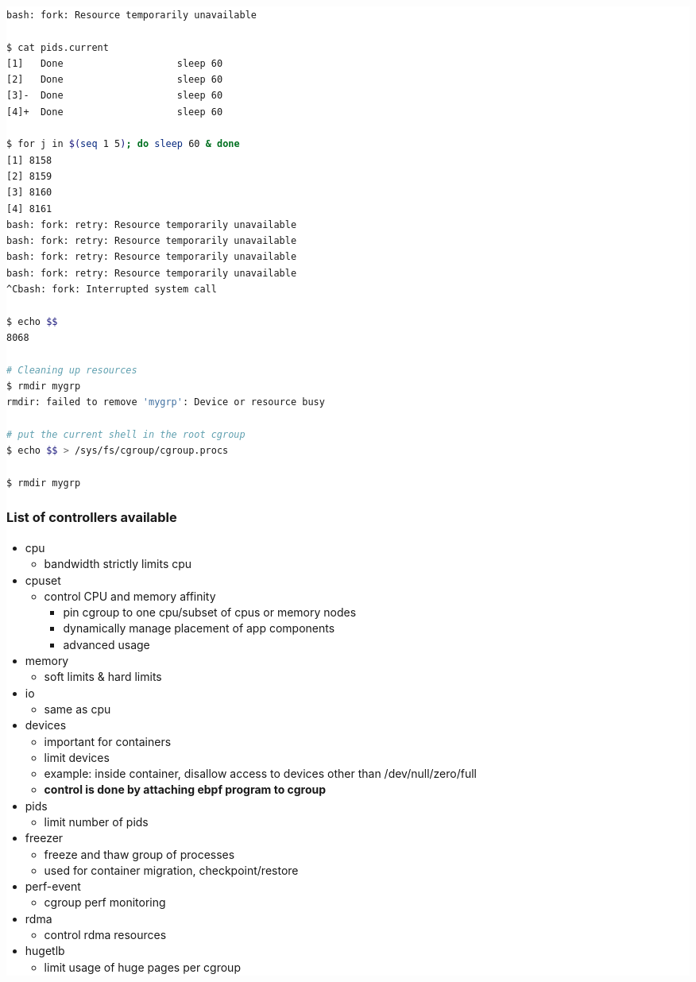 ```sh
bash: fork: Resource temporarily unavailable

$ cat pids.current
[1]   Done                    sleep 60
[2]   Done                    sleep 60
[3]-  Done                    sleep 60
[4]+  Done                    sleep 60

$ for j in $(seq 1 5); do sleep 60 & done
[1] 8158
[2] 8159
[3] 8160
[4] 8161
bash: fork: retry: Resource temporarily unavailable
bash: fork: retry: Resource temporarily unavailable
bash: fork: retry: Resource temporarily unavailable
bash: fork: retry: Resource temporarily unavailable
^Cbash: fork: Interrupted system call

$ echo $$
8068

# Cleaning up resources
$ rmdir mygrp
rmdir: failed to remove 'mygrp': Device or resource busy

# put the current shell in the root cgroup
$ echo $$ > /sys/fs/cgroup/cgroup.procs

$ rmdir mygrp

```

### List of controllers available

- cpu
  - bandwidth strictly limits cpu
- cpuset
  - control CPU and memory affinity
    - pin cgroup to one cpu/subset of cpus or memory nodes
    - dynamically manage placement of app components
    - advanced usage
- memory
  - soft limits & hard limits
- io
  - same as cpu
- devices
  - important for containers
  - limit devices
  - example: inside container, disallow access to devices other than /dev/null/zero/full
  - **control is done by attaching ebpf program to cgroup**
- pids
  - limit number of pids
- freezer
  - freeze and thaw group of processes
  - used for container migration, checkpoint/restore
- perf-event
  - cgroup perf monitoring
- rdma
  - control rdma resources
- hugetlb
  - limit usage of huge pages per cgroup


[2]: https://www.kernel.org/doc/html/latest/admin-guide/cgroup-v2.html
[3]: https://github.com/libcgroup/libcgroup/issues/12
[4]: https://facebookmicrosites.github.io/cgroup2/docs/memory-controller.html